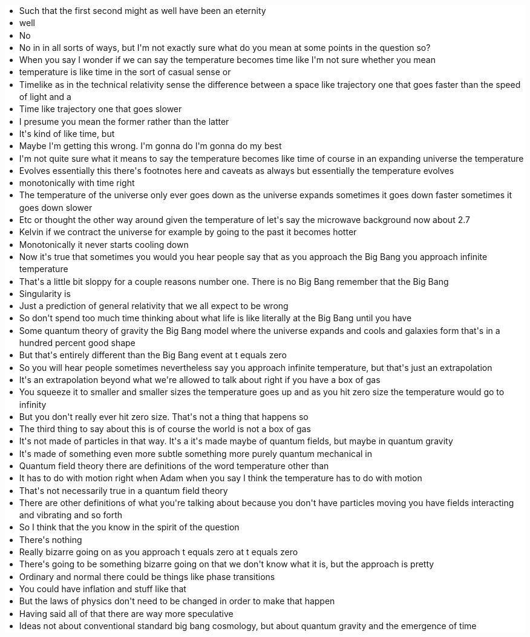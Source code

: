 *  Such that the first second might as well have been an eternity
*  well
*  No
*  No in in all sorts of ways, but I'm not exactly sure what do you mean at some points in the question so?
*  When you say I wonder if we can say the temperature becomes time like I'm not sure whether you mean
*  temperature is like time in the sort of casual sense or
*  Timelike as in the technical relativity sense the difference between a space like trajectory one that goes faster than the speed of light and a
*  Time like trajectory one that goes slower
*  I presume you mean the former rather than the latter
*  It's kind of like time, but
*  Maybe I'm getting this wrong. I'm gonna do I'm gonna do my best
*  I'm not quite sure what it means to say the temperature becomes like time of course in an expanding universe the temperature
*  Evolves essentially this there's footnotes here and caveats as always but essentially the temperature evolves
*  monotonically with time right
*  The temperature of the universe only ever goes down as the universe expands sometimes it goes down faster sometimes it goes down slower
*  Etc or thought the other way around given the temperature of let's say the microwave background now about 2.7
*  Kelvin if we contract the universe for example by going to the past it becomes hotter
*  Monotonically it never starts cooling down
*  Now it's true that sometimes you would you hear people say that as you approach the Big Bang you approach infinite temperature
*  That's a little bit sloppy for a couple reasons number one. There is no Big Bang remember that the Big Bang
*  Singularity is
*  Just a prediction of general relativity that we all expect to be wrong
*  So don't spend too much time thinking about what life is like literally at the Big Bang until you have
*  Some quantum theory of gravity the Big Bang model where the universe expands and cools and galaxies form that's in a hundred percent good shape
*  But that's entirely different than the Big Bang event at t equals zero
*  So you will hear people sometimes nevertheless say you approach infinite temperature, but that's just an extrapolation
*  It's an extrapolation beyond what we're allowed to talk about right if you have a box of gas
*  You squeeze it to smaller and smaller sizes the temperature goes up and as you hit zero size the temperature would go to infinity
*  But you don't really ever hit zero size. That's not a thing that happens so
*  The third thing to say about this is of course the world is not a box of gas
*  It's not made of particles in that way. It's a it's made maybe of quantum fields, but maybe in quantum gravity
*  It's made of something even more subtle something more purely quantum mechanical in
*  Quantum field theory there are definitions of the word temperature other than
*  It has to do with motion right when Adam when you say I think the temperature has to do with motion
*  That's not necessarily true in a quantum field theory
*  There are other definitions of what you're talking about because you don't have particles moving you have fields interacting and vibrating and so forth
*  So I think that the you know in the spirit of the question
*  There's nothing
*  Really bizarre going on as you approach t equals zero at t equals zero
*  There's going to be something bizarre going on that we don't know what it is, but the approach is pretty
*  Ordinary and normal there could be things like phase transitions
*  You could have inflation and stuff like that
*  But the laws of physics don't need to be changed in order to make that happen
*  Having said all of that there are way more speculative
*  Ideas not about conventional standard big bang cosmology, but about quantum gravity and the emergence of time